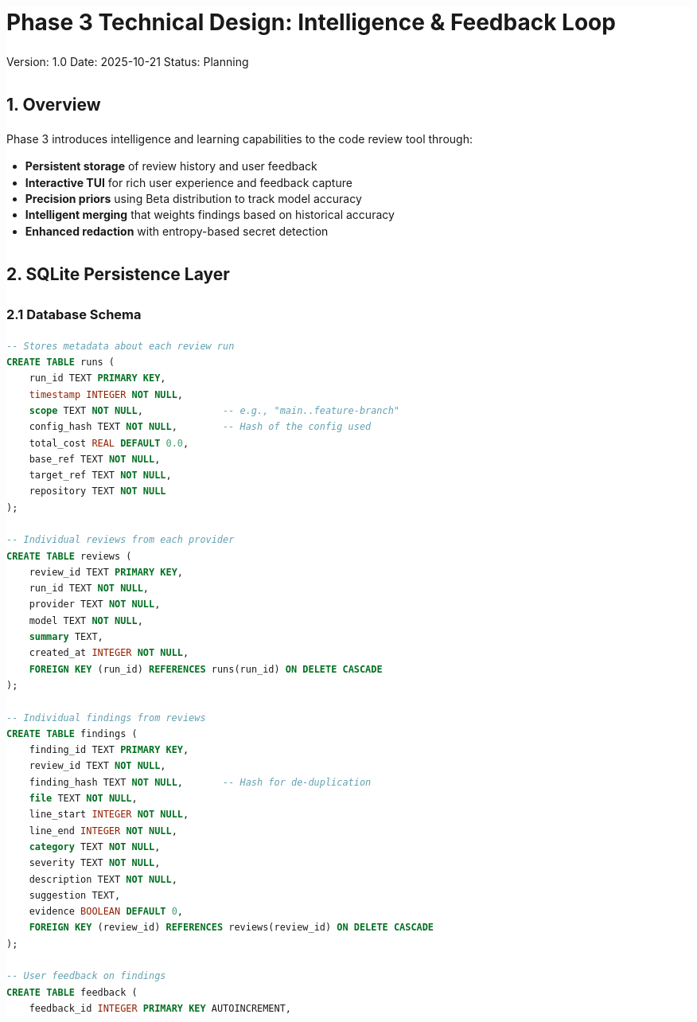 # Phase 3 Technical Design: Intelligence & Feedback Loop

Version: 1.0
Date: 2025-10-21
Status: Planning

## 1. Overview

Phase 3 introduces intelligence and learning capabilities to the code review tool through:
- **Persistent storage** of review history and user feedback
- **Interactive TUI** for rich user experience and feedback capture
- **Precision priors** using Beta distribution to track model accuracy
- **Intelligent merging** that weights findings based on historical accuracy
- **Enhanced redaction** with entropy-based secret detection

## 2. SQLite Persistence Layer

### 2.1 Database Schema

```sql
-- Stores metadata about each review run
CREATE TABLE runs (
    run_id TEXT PRIMARY KEY,
    timestamp INTEGER NOT NULL,
    scope TEXT NOT NULL,              -- e.g., "main..feature-branch"
    config_hash TEXT NOT NULL,        -- Hash of the config used
    total_cost REAL DEFAULT 0.0,
    base_ref TEXT NOT NULL,
    target_ref TEXT NOT NULL,
    repository TEXT NOT NULL
);

-- Individual reviews from each provider
CREATE TABLE reviews (
    review_id TEXT PRIMARY KEY,
    run_id TEXT NOT NULL,
    provider TEXT NOT NULL,
    model TEXT NOT NULL,
    summary TEXT,
    created_at INTEGER NOT NULL,
    FOREIGN KEY (run_id) REFERENCES runs(run_id) ON DELETE CASCADE
);

-- Individual findings from reviews
CREATE TABLE findings (
    finding_id TEXT PRIMARY KEY,
    review_id TEXT NOT NULL,
    finding_hash TEXT NOT NULL,       -- Hash for de-duplication
    file TEXT NOT NULL,
    line_start INTEGER NOT NULL,
    line_end INTEGER NOT NULL,
    category TEXT NOT NULL,
    severity TEXT NOT NULL,
    description TEXT NOT NULL,
    suggestion TEXT,
    evidence BOOLEAN DEFAULT 0,
    FOREIGN KEY (review_id) REFERENCES reviews(review_id) ON DELETE CASCADE
);

-- User feedback on findings
CREATE TABLE feedback (
    feedback_id INTEGER PRIMARY KEY AUTOINCREMENT,
```